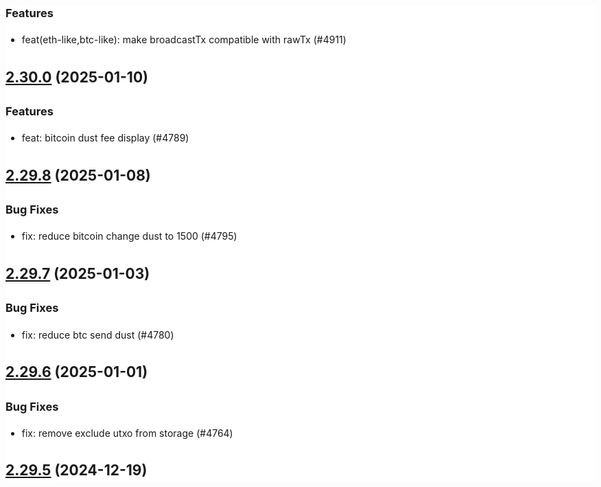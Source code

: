 
### Features


* feat(eth-like,btc-like): make broadcastTx compatible with rawTx (#4911)



## [2.30.0](https://github.com/ExodusMovement/assets/compare/@exodus/bitcoin-api@2.29.8...@exodus/bitcoin-api@2.30.0) (2025-01-10)


### Features


* feat: bitcoin dust fee display (#4789)



## [2.29.8](https://github.com/ExodusMovement/assets/compare/@exodus/bitcoin-api@2.29.7...@exodus/bitcoin-api@2.29.8) (2025-01-08)


### Bug Fixes


* fix: reduce bitcoin change dust to 1500 (#4795)



## [2.29.7](https://github.com/ExodusMovement/assets/compare/@exodus/bitcoin-api@2.29.6...@exodus/bitcoin-api@2.29.7) (2025-01-03)


### Bug Fixes


* fix: reduce btc send dust (#4780)



## [2.29.6](https://github.com/ExodusMovement/assets/compare/@exodus/bitcoin-api@2.29.5...@exodus/bitcoin-api@2.29.6) (2025-01-01)


### Bug Fixes


* fix: remove exclude utxo from storage (#4764)



## [2.29.5](https://github.com/ExodusMovement/assets/compare/@exodus/bitcoin-api@2.29.4...@exodus/bitcoin-api@2.29.5) (2024-12-19)
